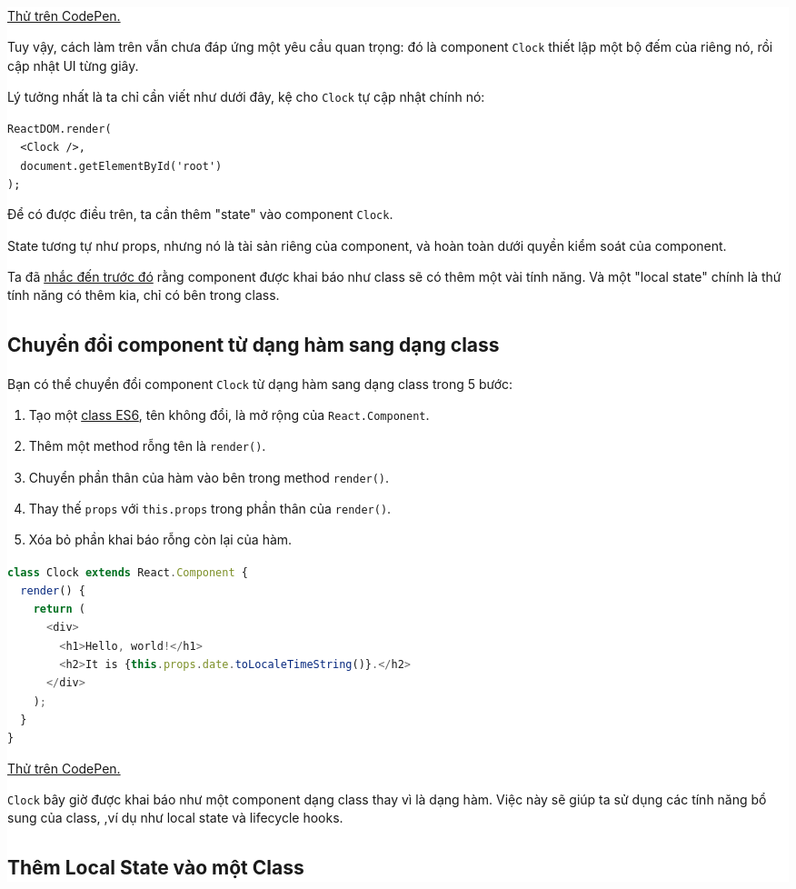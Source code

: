 [Thử trên CodePen.](http://codepen.io/gaearon/pen/dpdoYR?editors=0010)

Tuy vậy, cách làm trên vẫn chưa đáp ứng một yêu cầu quan trọng: đó là component `Clock` thiết lập một bộ đếm của riêng nó, rồi cập nhật UI từng giây.

Lý tưởng nhất là ta chỉ cần viết như dưới đây, kệ cho `Clock` tự cập nhật chính nó:

```js{2}
ReactDOM.render(
  <Clock />,
  document.getElementById('root')
);
```

Để có được điều trên, ta cần thêm "state" vào component `Clock`.

State tương tự như props, nhưng nó là tài sản riêng của component, và hoàn toàn dưới quyền kiểm soát của component.

Ta đã [nhắc đến trước đó](/docs/components-and-props.html#functional-and-class-components) rằng component được khai báo như class sẽ có thêm một vài tính năng. Và một "local state" chính là thứ tính năng có thêm kia, chỉ có bên trong class. 

## Chuyển đổi component từ dạng hàm sang dạng class

Bạn có thể chuyển đổi component `Clock` từ dạng hàm sang dạng class trong 5 bước:

1. Tạo một [class ES6](https://developer.mozilla.org/en/docs/Web/JavaScript/Reference/Classes), tên không đổi, là mở rộng của `React.Component`.

2. Thêm một method rỗng tên là `render()`.

3. Chuyển phần thân của hàm vào bên trong method `render()`.

4. Thay thế `props` với `this.props` trong phần thân của `render()`.

5. Xóa bỏ phần khai báo rỗng còn lại của hàm.

```js
class Clock extends React.Component {
  render() {
    return (
      <div>
        <h1>Hello, world!</h1>
        <h2>It is {this.props.date.toLocaleTimeString()}.</h2>
      </div>
    );
  }
}
```

[Thử trên CodePen.](http://codepen.io/gaearon/pen/zKRGpo?editors=0010)

`Clock` bây giờ được khai báo như một component dạng class thay vì là dạng hàm. Việc này sẽ giúp ta sử dụng các tính năng bổ sung của class, ,ví dụ như local state và lifecycle hooks.

## Thêm Local State vào một Class
